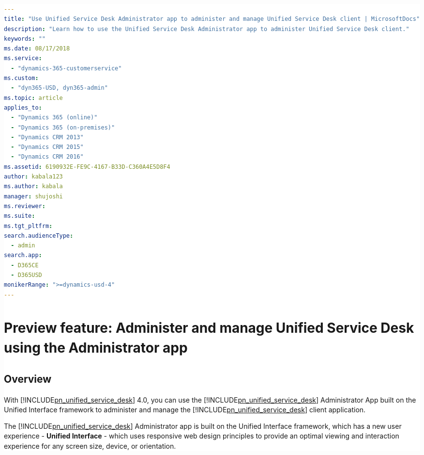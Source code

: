 ```yaml
---
title: "Use Unified Service Desk Administrator app to administer and manage Unified Service Desk client | MicrosoftDocs"
description: "Learn how to use the Unified Service Desk Administrator app to administer Unified Service Desk client."
keywords: ""
ms.date: 08/17/2018
ms.service: 
  - "dynamics-365-customerservice"
ms.custom: 
  - "dyn365-USD, dyn365-admin"
ms.topic: article
applies_to: 
  - "Dynamics 365 (online)"
  - "Dynamics 365 (on-premises)"
  - "Dynamics CRM 2013"
  - "Dynamics CRM 2015"
  - "Dynamics CRM 2016"
ms.assetid: 6190932E-FE9C-4167-B33D-C360A4E5D8F4
author: kabala123
ms.author: kabala
manager: shujoshi
ms.reviewer: 
ms.suite: 
ms.tgt_pltfrm: 
search.audienceType: 
  - admin
search.app: 
  - D365CE
  - D365USD
monikerRange: ">=dynamics-usd-4"
---
```


# Preview feature: Administer and manage Unified Service Desk using the Administrator app

## Overview

With [!INCLUDE[pn_unified_service_desk](../../includes/pn-unified-service-desk.md)] 4.0, you can use the [!INCLUDE[pn_unified_service_desk](../../includes/pn-unified-service-desk.md)] Administrator App built on the Unified Interface framework to administer and manage the [!INCLUDE[pn_unified_service_desk](../../includes/pn-unified-service-desk.md)] client application.

The [!INCLUDE[pn_unified_service_desk](../../includes/pn-unified-service-desk.md)] Administrator app is built on the Unified Interface framework, which has a new user experience - **Unified Interface** - which uses responsive web design principles to provide an optimal viewing and interaction experience for any screen size, device, or orientation. 
